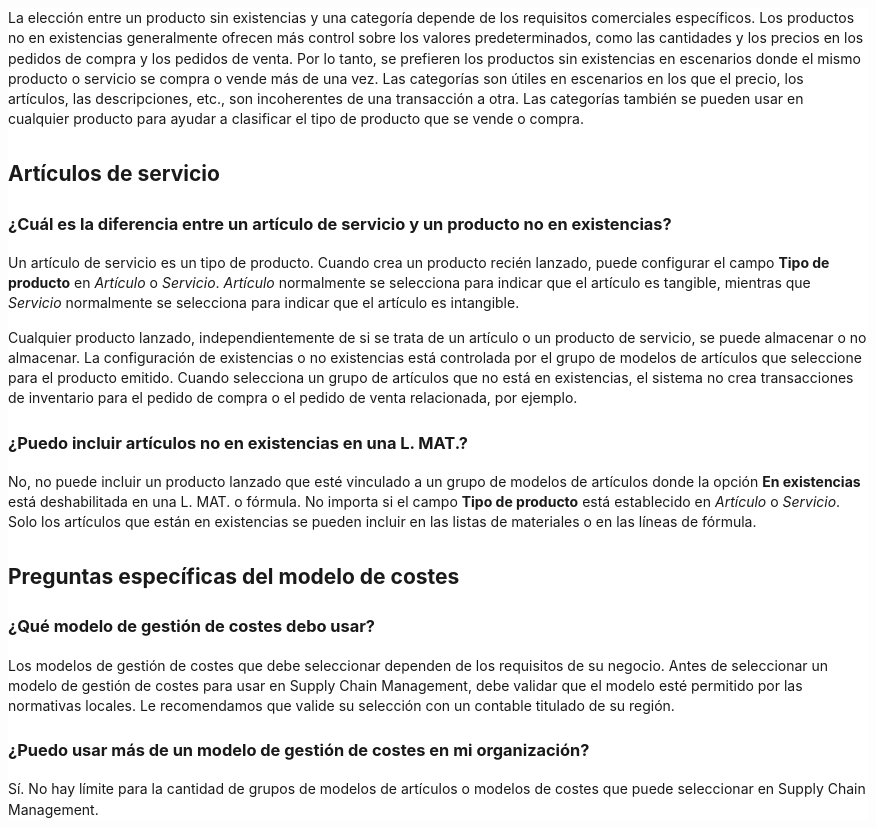 La elección entre un producto sin existencias y una categoría depende de los requisitos comerciales específicos. Los productos no en existencias generalmente ofrecen más control sobre los valores predeterminados, como las cantidades y los precios en los pedidos de compra y los pedidos de venta. Por lo tanto, se prefieren los productos sin existencias en escenarios donde el mismo producto o servicio se compra o vende más de una vez. Las categorías son útiles en escenarios en los que el precio, los artículos, las descripciones, etc., son incoherentes de una transacción a otra. Las categorías también se pueden usar en cualquier producto para ayudar a clasificar el tipo de producto que se vende o compra.

## <a name="service-items"></a>Artículos de servicio

### <a name="what-is-the-difference-between-a-service-item-and-a-not-stocked-product"></a>¿Cuál es la diferencia entre un artículo de servicio y un producto no en existencias?

Un artículo de servicio es un tipo de producto. Cuando crea un producto recién lanzado, puede configurar el campo **Tipo de producto** en *Artículo* o *Servicio*. *Artículo* normalmente se selecciona para indicar que el artículo es tangible, mientras que *Servicio* normalmente se selecciona para indicar que el artículo es intangible.

Cualquier producto lanzado, independientemente de si se trata de un artículo o un producto de servicio, se puede almacenar o no almacenar. La configuración de existencias o no existencias está controlada por el grupo de modelos de artículos que seleccione para el producto emitido. Cuando selecciona un grupo de artículos que no está en existencias, el sistema no crea transacciones de inventario para el pedido de compra o el pedido de venta relacionada, por ejemplo.

### <a name="can-i-include-not-stocked-items-in-a-bom"></a>¿Puedo incluir artículos no en existencias en una L. MAT.?

No, no puede incluir un producto lanzado que esté vinculado a un grupo de modelos de artículos donde la opción **En existencias** está deshabilitada en una L. MAT. o fórmula. No importa si el campo **Tipo de producto** está establecido en *Artículo* o *Servicio*. Solo los artículos que están en existencias se pueden incluir en las listas de materiales o en las líneas de fórmula.

## <a name="costing-modelspecific-questions"></a>Preguntas específicas del modelo de costes

### <a name="which-costing-model-should-i-use"></a>¿Qué modelo de gestión de costes debo usar?

Los modelos de gestión de costes que debe seleccionar dependen de los requisitos de su negocio. Antes de seleccionar un modelo de gestión de costes para usar en Supply Chain Management, debe validar que el modelo esté permitido por las normativas locales. Le recomendamos que valide su selección con un contable titulado de su región.

### <a name="can-i-use-more-than-one-costing-model-in-my-organization"></a>¿Puedo usar más de un modelo de gestión de costes en mi organización?

Sí. No hay límite para la cantidad de grupos de modelos de artículos o modelos de costes que puede seleccionar en Supply Chain Management.
